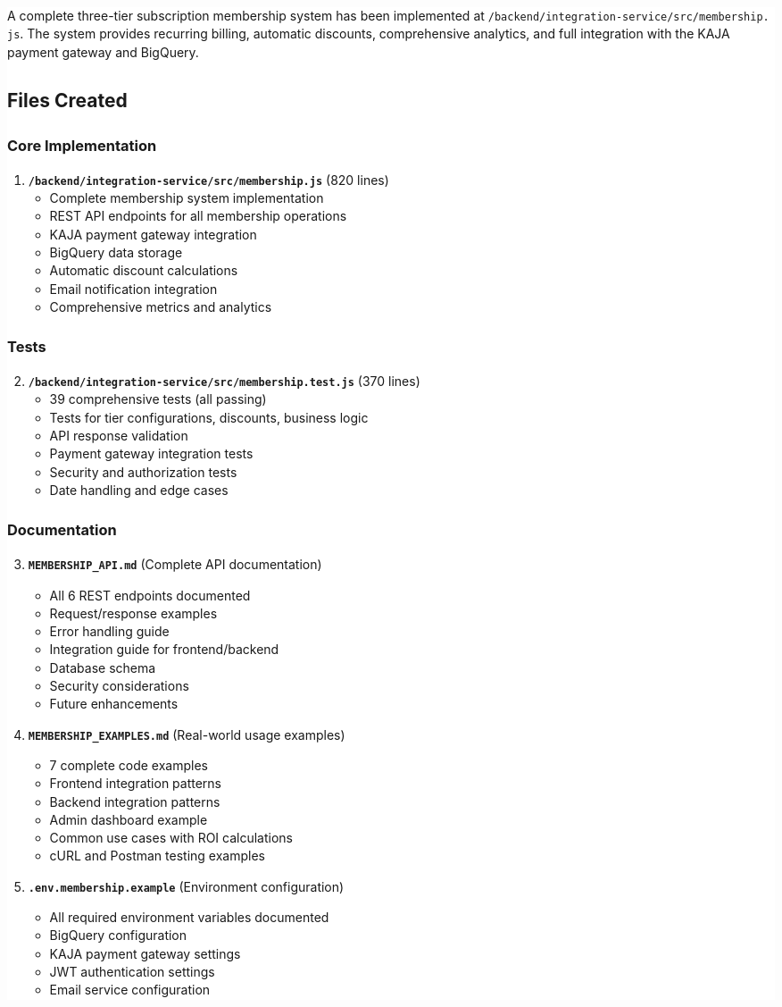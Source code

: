 A complete three-tier subscription membership system has been implemented at `/backend/integration-service/src/membership.js`. The system provides recurring billing, automatic discounts, comprehensive analytics, and full integration with the KAJA payment gateway and BigQuery.

## Files Created

### Core Implementation

1. **`/backend/integration-service/src/membership.js`** (820 lines)
   - Complete membership system implementation
   - REST API endpoints for all membership operations
   - KAJA payment gateway integration
   - BigQuery data storage
   - Automatic discount calculations
   - Email notification integration
   - Comprehensive metrics and analytics

### Tests

2. **`/backend/integration-service/src/membership.test.js`** (370 lines)
   - 39 comprehensive tests (all passing)
   - Tests for tier configurations, discounts, business logic
   - API response validation
   - Payment gateway integration tests
   - Security and authorization tests
   - Date handling and edge cases

### Documentation

3. **`MEMBERSHIP_API.md`** (Complete API documentation)
   - All 6 REST endpoints documented
   - Request/response examples
   - Error handling guide
   - Integration guide for frontend/backend
   - Database schema
   - Security considerations
   - Future enhancements

4. **`MEMBERSHIP_EXAMPLES.md`** (Real-world usage examples)
   - 7 complete code examples
   - Frontend integration patterns
   - Backend integration patterns
   - Admin dashboard example
   - Common use cases with ROI calculations
   - cURL and Postman testing examples

5. **`.env.membership.example`** (Environment configuration)
   - All required environment variables documented
   - BigQuery configuration
   - KAJA payment gateway settings
   - JWT authentication settings
   - Email service configuration

